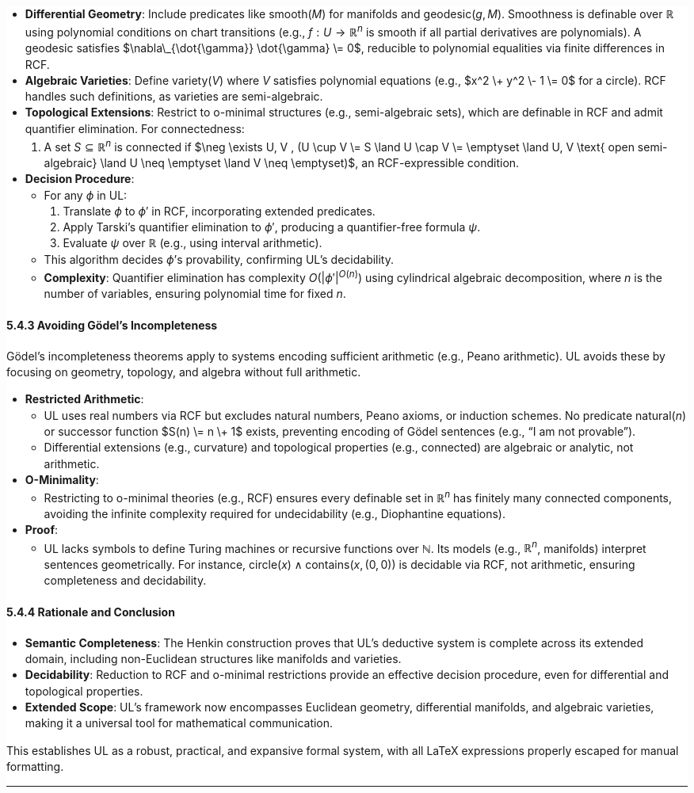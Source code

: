   * **Differential Geometry**: Include predicates like $\text{smooth}(M)$ for manifolds and $\text{geodesic}(g, M)$. Smoothness is definable over $\mathbb{R}$ using polynomial conditions on chart transitions (e.g., $f: U \to \mathbb{R}^n$ is smooth if all partial derivatives are polynomials). A geodesic satisfies $\nabla\_{\dot{\gamma}} \dot{\gamma} \= 0$, reducible to polynomial equalities via finite differences in RCF.  
  * **Algebraic Varieties**: Define $\text{variety}(V)$ where $V$ satisfies polynomial equations (e.g., $x^2 \+ y^2 \- 1 \= 0$ for a circle). RCF handles such definitions, as varieties are semi-algebraic.  
  * **Topological Extensions**: Restrict to o-minimal structures (e.g., semi-algebraic sets), which are definable in RCF and admit quantifier elimination. For connectedness:  
    1. A set $S \subseteq \mathbb{R}^n$ is connected if $\neg \exists U, V , (U \cup V \= S \land U \cap V \= \emptyset \land U, V \text{ open semi-algebraic} \land U \neq \emptyset \land V \neq \emptyset)$, an RCF-expressible condition.  
* **Decision Procedure**:  
  * For any $\phi$ in UL:  
    1. Translate $\phi$ to $\phi'$ in RCF, incorporating extended predicates.  
    2. Apply Tarski’s quantifier elimination to $\phi'$, producing a quantifier-free formula $\psi$.  
    3. Evaluate $\psi$ over $\mathbb{R}$ (e.g., using interval arithmetic).  
  * This algorithm decides $\phi$’s provability, confirming UL’s decidability.  
  * **Complexity**: Quantifier elimination has complexity $O(|\phi'|^{O(n)})$ using cylindrical algebraic decomposition, where $n$ is the number of variables, ensuring polynomial time for fixed $n$.

#### **5.4.3 Avoiding Gödel’s Incompleteness**

Gödel’s incompleteness theorems apply to systems encoding sufficient arithmetic (e.g., Peano arithmetic). UL avoids these by focusing on geometry, topology, and algebra without full arithmetic.

* **Restricted Arithmetic**:  
  * UL uses real numbers via RCF but excludes natural numbers, Peano axioms, or induction schemes. No predicate $\text{natural}(n)$ or successor function $S(n) \= n \+ 1$ exists, preventing encoding of Gödel sentences (e.g., “I am not provable”).  
  * Differential extensions (e.g., $\text{curvature}$) and topological properties (e.g., $\text{connected}$) are algebraic or analytic, not arithmetic.  
* **O-Minimality**:  
  * Restricting to o-minimal theories (e.g., RCF) ensures every definable set in $\mathbb{R}^n$ has finitely many connected components, avoiding the infinite complexity required for undecidability (e.g., Diophantine equations).  
* **Proof**:  
  * UL lacks symbols to define Turing machines or recursive functions over $\mathbb{N}$. Its models (e.g., $\mathbb{R}^n$, manifolds) interpret sentences geometrically. For instance, $\text{circle}(x) \land \text{contains}(x, (0, 0))$ is decidable via RCF, not arithmetic, ensuring completeness and decidability.

#### **5.4.4 Rationale and Conclusion**

* **Semantic Completeness**: The Henkin construction proves that UL’s deductive system is complete across its extended domain, including non-Euclidean structures like manifolds and varieties.  
* **Decidability**: Reduction to RCF and o-minimal restrictions provide an effective decision procedure, even for differential and topological properties.  
* **Extended Scope**: UL’s framework now encompasses Euclidean geometry, differential manifolds, and algebraic varieties, making it a universal tool for mathematical communication.

This establishes UL as a robust, practical, and expansive formal system, with all LaTeX expressions properly escaped for manual formatting.

---